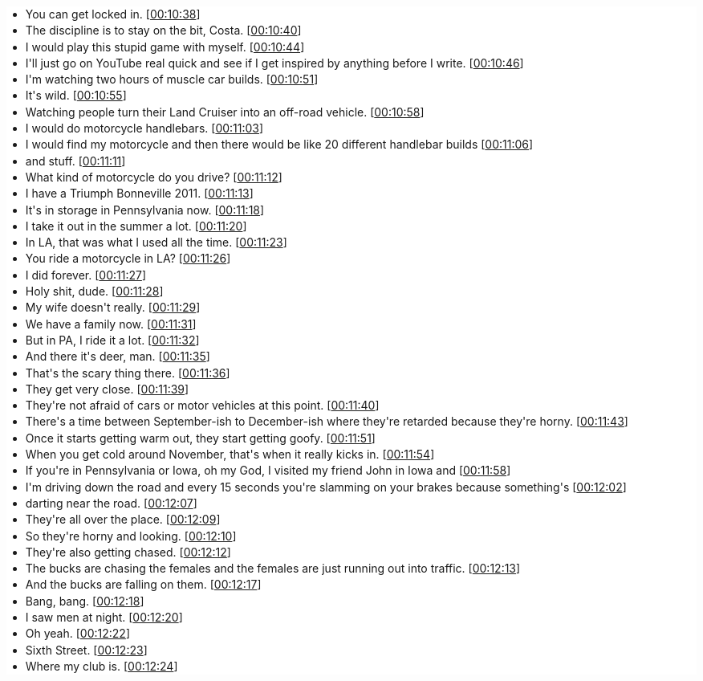 *  You can get locked in. [[00:10:38](https://www.youtube.com/watch?v=d4m1MOSI5n8&t=638.0999999999999s)]
*  The discipline is to stay on the bit, Costa. [[00:10:40](https://www.youtube.com/watch?v=d4m1MOSI5n8&t=640.0999999999999s)]
*  I would play this stupid game with myself. [[00:10:44](https://www.youtube.com/watch?v=d4m1MOSI5n8&t=644.02s)]
*  I'll just go on YouTube real quick and see if I get inspired by anything before I write. [[00:10:46](https://www.youtube.com/watch?v=d4m1MOSI5n8&t=646.18s)]
*  I'm watching two hours of muscle car builds. [[00:10:51](https://www.youtube.com/watch?v=d4m1MOSI5n8&t=651.26s)]
*  It's wild. [[00:10:55](https://www.youtube.com/watch?v=d4m1MOSI5n8&t=655.9s)]
*  Watching people turn their Land Cruiser into an off-road vehicle. [[00:10:58](https://www.youtube.com/watch?v=d4m1MOSI5n8&t=658.8599999999999s)]
*  I would do motorcycle handlebars. [[00:11:03](https://www.youtube.com/watch?v=d4m1MOSI5n8&t=663.14s)]
*  I would find my motorcycle and then there would be like 20 different handlebar builds [[00:11:06](https://www.youtube.com/watch?v=d4m1MOSI5n8&t=666.42s)]
*  and stuff. [[00:11:11](https://www.youtube.com/watch?v=d4m1MOSI5n8&t=671.9399999999999s)]
*  What kind of motorcycle do you drive? [[00:11:12](https://www.youtube.com/watch?v=d4m1MOSI5n8&t=672.9399999999999s)]
*  I have a Triumph Bonneville 2011. [[00:11:13](https://www.youtube.com/watch?v=d4m1MOSI5n8&t=673.9399999999999s)]
*  It's in storage in Pennsylvania now. [[00:11:18](https://www.youtube.com/watch?v=d4m1MOSI5n8&t=678.54s)]
*  I take it out in the summer a lot. [[00:11:20](https://www.youtube.com/watch?v=d4m1MOSI5n8&t=680.4599999999999s)]
*  In LA, that was what I used all the time. [[00:11:23](https://www.youtube.com/watch?v=d4m1MOSI5n8&t=683.5s)]
*  You ride a motorcycle in LA? [[00:11:26](https://www.youtube.com/watch?v=d4m1MOSI5n8&t=686.18s)]
*  I did forever. [[00:11:27](https://www.youtube.com/watch?v=d4m1MOSI5n8&t=687.86s)]
*  Holy shit, dude. [[00:11:28](https://www.youtube.com/watch?v=d4m1MOSI5n8&t=688.86s)]
*  My wife doesn't really. [[00:11:29](https://www.youtube.com/watch?v=d4m1MOSI5n8&t=689.86s)]
*  We have a family now. [[00:11:31](https://www.youtube.com/watch?v=d4m1MOSI5n8&t=691.42s)]
*  But in PA, I ride it a lot. [[00:11:32](https://www.youtube.com/watch?v=d4m1MOSI5n8&t=692.42s)]
*  And there it's deer, man. [[00:11:35](https://www.youtube.com/watch?v=d4m1MOSI5n8&t=695.9s)]
*  That's the scary thing there. [[00:11:36](https://www.youtube.com/watch?v=d4m1MOSI5n8&t=696.9s)]
*  They get very close. [[00:11:39](https://www.youtube.com/watch?v=d4m1MOSI5n8&t=699.42s)]
*  They're not afraid of cars or motor vehicles at this point. [[00:11:40](https://www.youtube.com/watch?v=d4m1MOSI5n8&t=700.42s)]
*  There's a time between September-ish to December-ish where they're retarded because they're horny. [[00:11:43](https://www.youtube.com/watch?v=d4m1MOSI5n8&t=703.6999999999999s)]
*  Once it starts getting warm out, they start getting goofy. [[00:11:51](https://www.youtube.com/watch?v=d4m1MOSI5n8&t=711.3399999999999s)]
*  When you get cold around November, that's when it really kicks in. [[00:11:54](https://www.youtube.com/watch?v=d4m1MOSI5n8&t=714.3s)]
*  If you're in Pennsylvania or Iowa, oh my God, I visited my friend John in Iowa and [[00:11:58](https://www.youtube.com/watch?v=d4m1MOSI5n8&t=718.18s)]
*  I'm driving down the road and every 15 seconds you're slamming on your brakes because something's [[00:12:02](https://www.youtube.com/watch?v=d4m1MOSI5n8&t=722.78s)]
*  darting near the road. [[00:12:07](https://www.youtube.com/watch?v=d4m1MOSI5n8&t=727.5s)]
*  They're all over the place. [[00:12:09](https://www.youtube.com/watch?v=d4m1MOSI5n8&t=729.06s)]
*  So they're horny and looking. [[00:12:10](https://www.youtube.com/watch?v=d4m1MOSI5n8&t=730.06s)]
*  They're also getting chased. [[00:12:12](https://www.youtube.com/watch?v=d4m1MOSI5n8&t=732.02s)]
*  The bucks are chasing the females and the females are just running out into traffic. [[00:12:13](https://www.youtube.com/watch?v=d4m1MOSI5n8&t=733.8199999999999s)]
*  And the bucks are falling on them. [[00:12:17](https://www.youtube.com/watch?v=d4m1MOSI5n8&t=737.42s)]
*  Bang, bang. [[00:12:18](https://www.youtube.com/watch?v=d4m1MOSI5n8&t=738.74s)]
*  I saw men at night. [[00:12:20](https://www.youtube.com/watch?v=d4m1MOSI5n8&t=740.1800000000001s)]
*  Oh yeah. [[00:12:22](https://www.youtube.com/watch?v=d4m1MOSI5n8&t=742.1800000000001s)]
*  Sixth Street. [[00:12:23](https://www.youtube.com/watch?v=d4m1MOSI5n8&t=743.1800000000001s)]
*  Where my club is. [[00:12:24](https://www.youtube.com/watch?v=d4m1MOSI5n8&t=744.1800000000001s)]